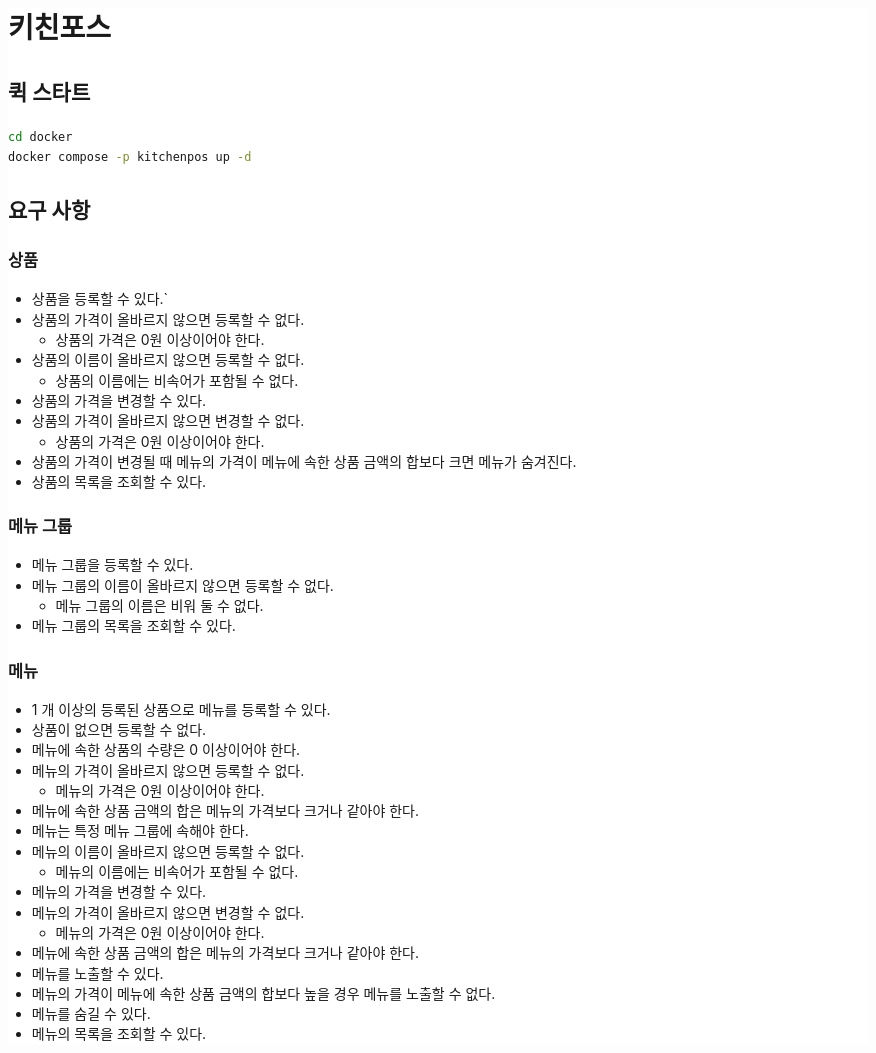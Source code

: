 
# 키친포스

## 퀵 스타트

```sh
cd docker
docker compose -p kitchenpos up -d
```

## 요구 사항

### 상품

- 상품을 등록할 수 있다.`
- 상품의 가격이 올바르지 않으면 등록할 수 없다.
    - 상품의 가격은 0원 이상이어야 한다.
- 상품의 이름이 올바르지 않으면 등록할 수 없다.
    - 상품의 이름에는 비속어가 포함될 수 없다.
- 상품의 가격을 변경할 수 있다.
- 상품의 가격이 올바르지 않으면 변경할 수 없다.
    - 상품의 가격은 0원 이상이어야 한다.
- 상품의 가격이 변경될 때 메뉴의 가격이 메뉴에 속한 상품 금액의 합보다 크면 메뉴가 숨겨진다.
- 상품의 목록을 조회할 수 있다.

### 메뉴 그룹

- 메뉴 그룹을 등록할 수 있다.
- 메뉴 그룹의 이름이 올바르지 않으면 등록할 수 없다.
    - 메뉴 그룹의 이름은 비워 둘 수 없다.
- 메뉴 그룹의 목록을 조회할 수 있다.

### 메뉴

- 1 개 이상의 등록된 상품으로 메뉴를 등록할 수 있다.
- 상품이 없으면 등록할 수 없다.
- 메뉴에 속한 상품의 수량은 0 이상이어야 한다.
- 메뉴의 가격이 올바르지 않으면 등록할 수 없다.
    - 메뉴의 가격은 0원 이상이어야 한다.
- 메뉴에 속한 상품 금액의 합은 메뉴의 가격보다 크거나 같아야 한다.
- 메뉴는 특정 메뉴 그룹에 속해야 한다.
- 메뉴의 이름이 올바르지 않으면 등록할 수 없다.
    - 메뉴의 이름에는 비속어가 포함될 수 없다.
- 메뉴의 가격을 변경할 수 있다.
- 메뉴의 가격이 올바르지 않으면 변경할 수 없다.
    - 메뉴의 가격은 0원 이상이어야 한다.
- 메뉴에 속한 상품 금액의 합은 메뉴의 가격보다 크거나 같아야 한다.
- 메뉴를 노출할 수 있다.
- 메뉴의 가격이 메뉴에 속한 상품 금액의 합보다 높을 경우 메뉴를 노출할 수 없다.
- 메뉴를 숨길 수 있다.
- 메뉴의 목록을 조회할 수 있다.
